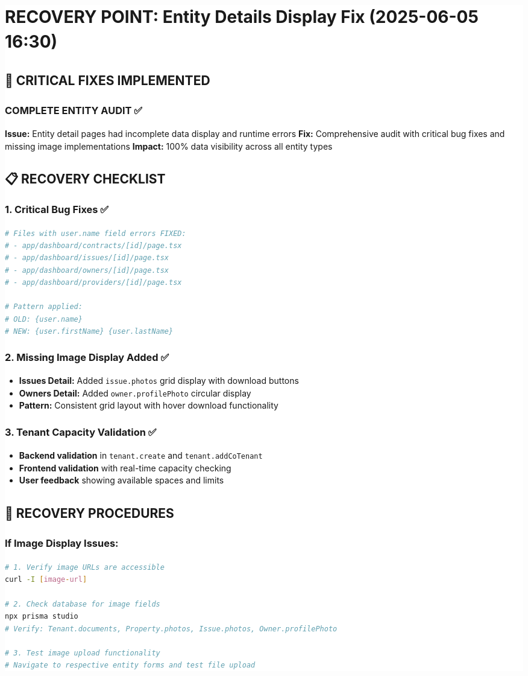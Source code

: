 # RECOVERY POINT: Entity Details Display Fix (2025-06-05 16:30)

## 🎯 **CRITICAL FIXES IMPLEMENTED**

### **COMPLETE ENTITY AUDIT** ✅
**Issue:** Entity detail pages had incomplete data display and runtime errors
**Fix:** Comprehensive audit with critical bug fixes and missing image implementations
**Impact:** 100% data visibility across all entity types

## 📋 **RECOVERY CHECKLIST**

### **1. Critical Bug Fixes** ✅
```bash
# Files with user.name field errors FIXED:
# - app/dashboard/contracts/[id]/page.tsx
# - app/dashboard/issues/[id]/page.tsx  
# - app/dashboard/owners/[id]/page.tsx
# - app/dashboard/providers/[id]/page.tsx

# Pattern applied:
# OLD: {user.name}
# NEW: {user.firstName} {user.lastName}
```

### **2. Missing Image Display Added** ✅
- **Issues Detail:** Added `issue.photos` grid display with download buttons
- **Owners Detail:** Added `owner.profilePhoto` circular display
- **Pattern:** Consistent grid layout with hover download functionality

### **3. Tenant Capacity Validation** ✅
- **Backend validation** in `tenant.create` and `tenant.addCoTenant`
- **Frontend validation** with real-time capacity checking
- **User feedback** showing available spaces and limits

## 🔧 **RECOVERY PROCEDURES**

### **If Image Display Issues:**
```bash
# 1. Verify image URLs are accessible
curl -I [image-url]

# 2. Check database for image fields
npx prisma studio
# Verify: Tenant.documents, Property.photos, Issue.photos, Owner.profilePhoto

# 3. Test image upload functionality
# Navigate to respective entity forms and test file upload
```
